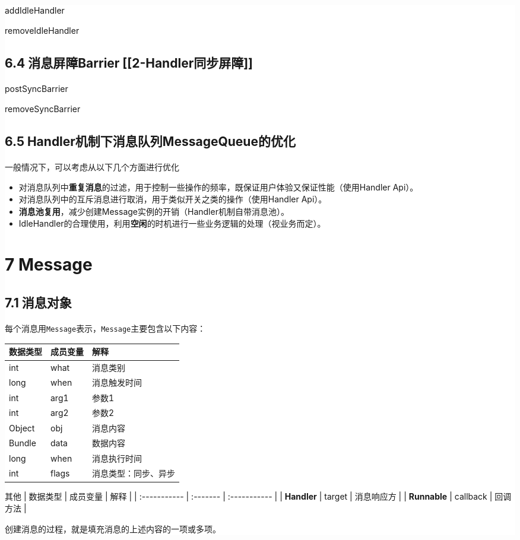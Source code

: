 addIdleHandler

removeIdleHandler



## 6.4 消息屏障Barrier [[2-Handler同步屏障]]

postSyncBarrier

removeSyncBarrier



## 6.5 Handler机制下消息队列MessageQueue的优化
一般情况下，可以考虑从以下几个方面进行优化

-   对消息队列中**重复消息**的过滤，用于控制一些操作的频率，既保证用户体验又保证性能（使用Handler Api）。
-   对消息队列中的互斥消息进行取消，用于类似开关之类的操作（使用Handler Api）。
-   **消息池复用**，减少创建Message实例的开销（Handler机制自带消息池）。
-   IdleHandler的合理使用，利用**空闲**的时机进行一些业务逻辑的处理（视业务而定）。


# 7 Message

## 7.1 消息对象

每个消息用`Message`表示，`Message`主要包含以下内容：

| 数据类型 | 成员变量 | 解释                 |
| -------- | :------- | :------------------- |
| int      | what     | 消息类别             |
| long     | when     | 消息触发时间         |
| int      | arg1     | 参数1                |
| int      | arg2     | 参数2                |
| Object   | obj      | 消息内容             |
| Bundle   | data     | 数据内容             |
| long     | when     | 消息执行时间         |
| int      | flags    | 消息类型：同步、异步 |

其他
| 数据类型     | 成员变量 | 解释         |
| :----------- | :------- | :----------- |
| **Handler**  | target   | 消息响应方   |
| **Runnable** | callback | 回调方法     |

创建消息的过程，就是填充消息的上述内容的一项或多项。
